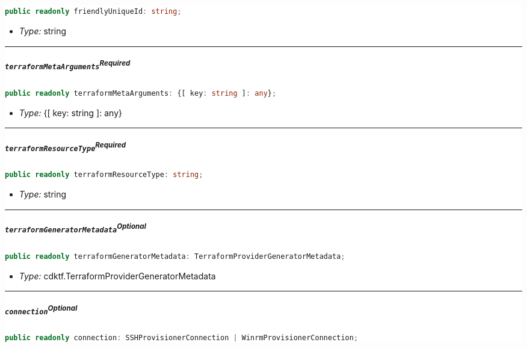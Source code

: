 ```typescript
public readonly friendlyUniqueId: string;
```

- *Type:* string

---

##### `terraformMetaArguments`<sup>Required</sup> <a name="terraformMetaArguments" id="rhizo-co-terraform-provider-oci.databaseAutonomousContainerDatabaseDataguardRoleChange.DatabaseAutonomousContainerDatabaseDataguardRoleChange.property.terraformMetaArguments"></a>

```typescript
public readonly terraformMetaArguments: {[ key: string ]: any};
```

- *Type:* {[ key: string ]: any}

---

##### `terraformResourceType`<sup>Required</sup> <a name="terraformResourceType" id="rhizo-co-terraform-provider-oci.databaseAutonomousContainerDatabaseDataguardRoleChange.DatabaseAutonomousContainerDatabaseDataguardRoleChange.property.terraformResourceType"></a>

```typescript
public readonly terraformResourceType: string;
```

- *Type:* string

---

##### `terraformGeneratorMetadata`<sup>Optional</sup> <a name="terraformGeneratorMetadata" id="rhizo-co-terraform-provider-oci.databaseAutonomousContainerDatabaseDataguardRoleChange.DatabaseAutonomousContainerDatabaseDataguardRoleChange.property.terraformGeneratorMetadata"></a>

```typescript
public readonly terraformGeneratorMetadata: TerraformProviderGeneratorMetadata;
```

- *Type:* cdktf.TerraformProviderGeneratorMetadata

---

##### `connection`<sup>Optional</sup> <a name="connection" id="rhizo-co-terraform-provider-oci.databaseAutonomousContainerDatabaseDataguardRoleChange.DatabaseAutonomousContainerDatabaseDataguardRoleChange.property.connection"></a>

```typescript
public readonly connection: SSHProvisionerConnection | WinrmProvisionerConnection;
```
